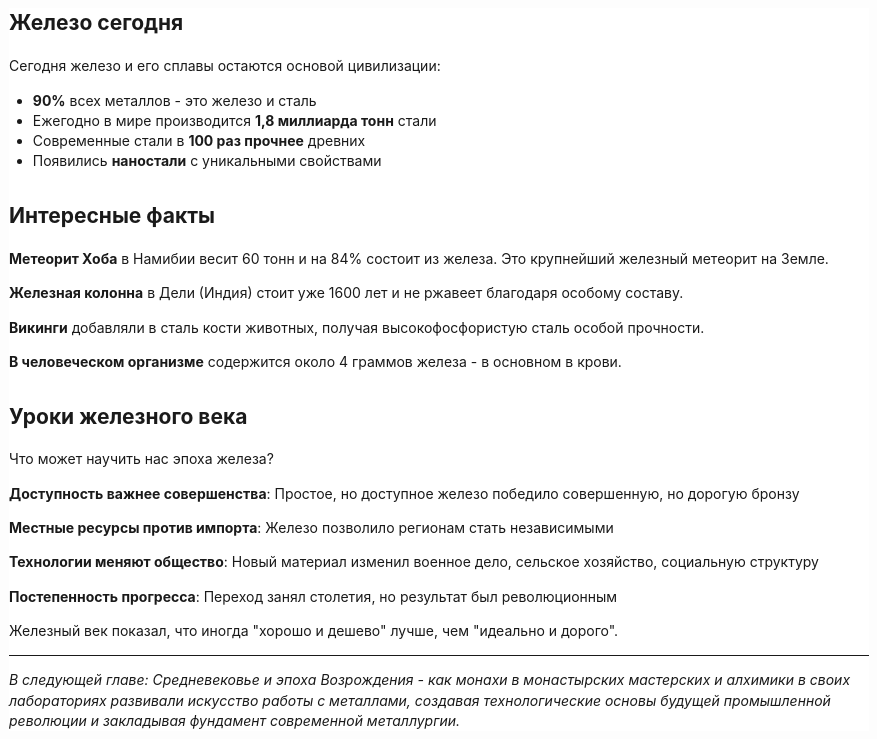 ## Железо сегодня

Сегодня железо и его сплавы остаются основой цивилизации:

- **90%** всех металлов - это железо и сталь
- Ежегодно в мире производится **1,8 миллиарда тонн** стали
- Современные стали в **100 раз прочнее** древних
- Появились **наностали** с уникальными свойствами

## Интересные факты

**Метеорит Хоба** в Намибии весит 60 тонн и на 84% состоит из железа. Это крупнейший железный метеорит на Земле.

**Железная колонна** в Дели (Индия) стоит уже 1600 лет и не ржавеет благодаря особому составу.

**Викинги** добавляли в сталь кости животных, получая высокофосфористую сталь особой прочности.

**В человеческом организме** содержится около 4 граммов железа - в основном в крови.

## Уроки железного века

Что может научить нас эпоха железа?

**Доступность важнее совершенства**: Простое, но доступное железо победило совершенную, но дорогую бронзу

**Местные ресурсы против импорта**: Железо позволило регионам стать независимыми

**Технологии меняют общество**: Новый материал изменил военное дело, сельское хозяйство, социальную структуру

**Постепенность прогресса**: Переход занял столетия, но результат был революционным

Железный век показал, что иногда "хорошо и дешево" лучше, чем "идеально и дорого".

---

*В следующей главе: Средневековье и эпоха Возрождения - как монахи в монастырских мастерских и алхимики в своих лабораториях развивали искусство работы с металлами, создавая технологические основы будущей промышленной революции и закладывая фундамент современной металлургии.*